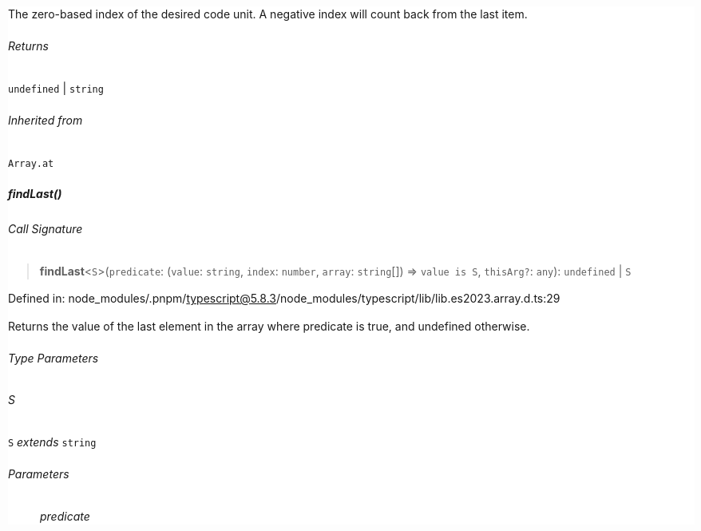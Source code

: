 The zero-based index of the desired code unit. A negative index will count back from the last item.

</dl>

</dd>

</dl>

</dl>

</dd>

</dl>

###### Returns

`undefined` \| `string`

###### Inherited from

`Array.at`

##### findLast()

###### Call Signature



> **findLast**\<`S`\>(`predicate`: (`value`: `string`, `index`: `number`, `array`: `string`[]) => `value is S`, `thisArg?`: `any`): `undefined` \| `S`

Defined in: node\_modules/.pnpm/typescript@5.8.3/node\_modules/typescript/lib/lib.es2023.array.d.ts:29

Returns the value of the last element in the array where predicate is true, and undefined
otherwise.

###### Type Parameters

###### S

`S` *extends* `string`

<dl>

<dt>

###### Parameters

</dt>

<dd>

<dl>

<dt>

###### predicate

</dt>

<dd data-debug-parm-list>
